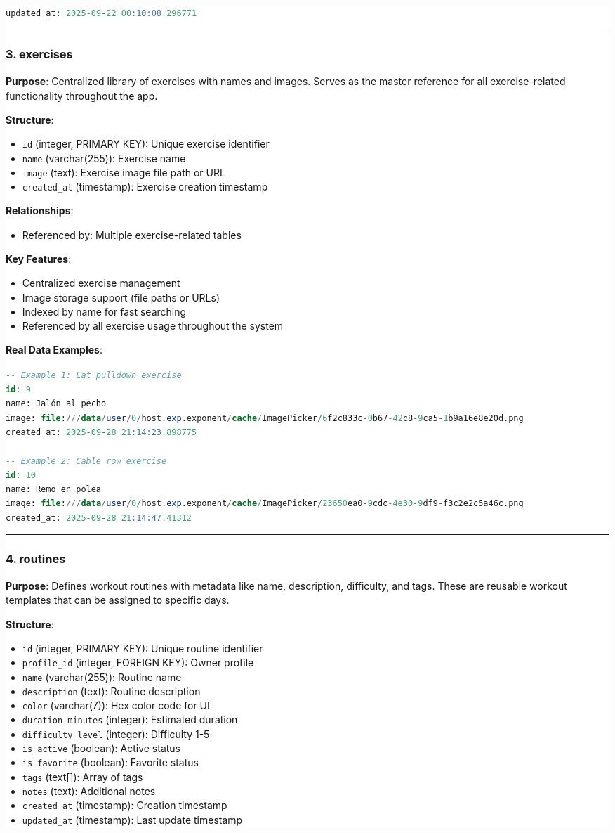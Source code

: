 ```sql
updated_at: 2025-09-22 00:10:08.296771
```

---

### 3. exercises

**Purpose**: Centralized library of exercises with names and images. Serves as the master reference for all exercise-related functionality throughout the app.

**Structure**:
- `id` (integer, PRIMARY KEY): Unique exercise identifier
- `name` (varchar(255)): Exercise name
- `image` (text): Exercise image file path or URL
- `created_at` (timestamp): Exercise creation timestamp

**Relationships**:
- Referenced by: Multiple exercise-related tables

**Key Features**:
- Centralized exercise management
- Image storage support (file paths or URLs)
- Indexed by name for fast searching
- Referenced by all exercise usage throughout the system

**Real Data Examples**:

```sql
-- Example 1: Lat pulldown exercise
id: 9
name: Jalón al pecho
image: file:///data/user/0/host.exp.exponent/cache/ImagePicker/6f2c833c-0b67-42c8-9ca5-1b9a16e8e20d.png
created_at: 2025-09-28 21:14:23.898775

-- Example 2: Cable row exercise
id: 10
name: Remo en polea
image: file:///data/user/0/host.exp.exponent/cache/ImagePicker/23650ea0-9cdc-4e30-9df9-f3c2e2c5a46c.png
created_at: 2025-09-28 21:14:47.41312
```

---

### 4. routines

**Purpose**: Defines workout routines with metadata like name, description, difficulty, and tags. These are reusable workout templates that can be assigned to specific days.

**Structure**:
- `id` (integer, PRIMARY KEY): Unique routine identifier
- `profile_id` (integer, FOREIGN KEY): Owner profile
- `name` (varchar(255)): Routine name
- `description` (text): Routine description
- `color` (varchar(7)): Hex color code for UI
- `duration_minutes` (integer): Estimated duration
- `difficulty_level` (integer): Difficulty 1-5
- `is_active` (boolean): Active status
- `is_favorite` (boolean): Favorite status
- `tags` (text[]): Array of tags
- `notes` (text): Additional notes
- `created_at` (timestamp): Creation timestamp
- `updated_at` (timestamp): Last update timestamp
